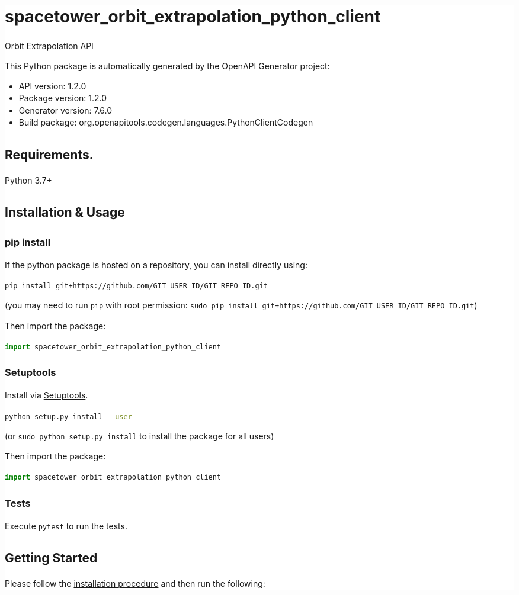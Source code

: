# spacetower_orbit_extrapolation_python_client
Orbit Extrapolation API

This Python package is automatically generated by the [OpenAPI Generator](https://openapi-generator.tech) project:

- API version: 1.2.0
- Package version: 1.2.0
- Generator version: 7.6.0
- Build package: org.openapitools.codegen.languages.PythonClientCodegen

## Requirements.

Python 3.7+

## Installation & Usage
### pip install

If the python package is hosted on a repository, you can install directly using:

```sh
pip install git+https://github.com/GIT_USER_ID/GIT_REPO_ID.git
```
(you may need to run `pip` with root permission: `sudo pip install git+https://github.com/GIT_USER_ID/GIT_REPO_ID.git`)

Then import the package:
```python
import spacetower_orbit_extrapolation_python_client
```

### Setuptools

Install via [Setuptools](http://pypi.python.org/pypi/setuptools).

```sh
python setup.py install --user
```
(or `sudo python setup.py install` to install the package for all users)

Then import the package:
```python
import spacetower_orbit_extrapolation_python_client
```

### Tests

Execute `pytest` to run the tests.

## Getting Started

Please follow the [installation procedure](#installation--usage) and then run the following:
